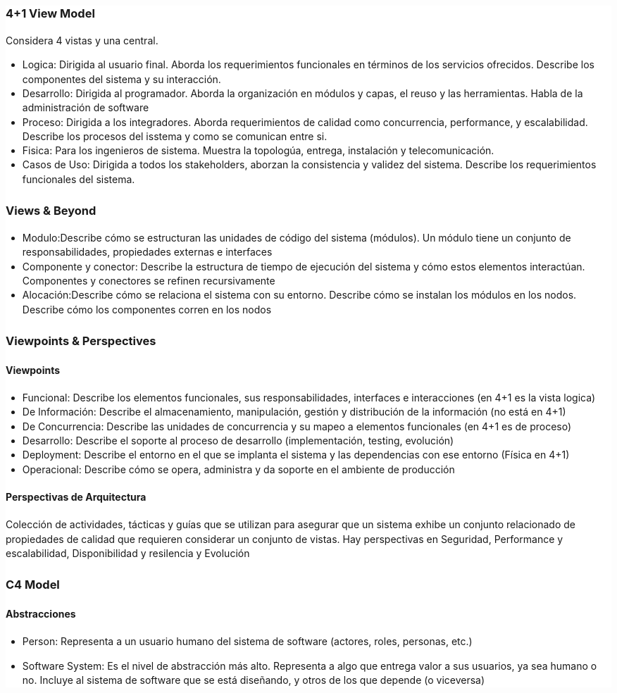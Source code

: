 ### 4+1 View Model

Considera 4 vistas y una central.

- Logica: Dirigida al usuario final. Aborda los requerimientos funcionales en términos de los servicios ofrecidos. Describe los componentes del sistema y su interacción.
- Desarrollo: Dirigida al programador. Aborda la organización en módulos y capas, el reuso y las herramientas. Habla de la administración de software
- Proceso: Dirigida a los integradores. Aborda requerimientos de calidad como concurrencia, performance, y escalabilidad. Describe los procesos del isstema y como se comunican entre si.
- Fisica: Para los ingenieros de sistema. Muestra la topologúa, entrega, instalación y telecomunicación.
- Casos de Uso: Dirigida a todos los stakeholders, aborzan la consistencia y validez del sistema. Describe los requerimientos funcionales del sistema.

### Views & Beyond

- Modulo:Describe cómo se estructuran las unidades de código del sistema (módulos). Un módulo tiene un conjunto de responsabilidades, propiedades externas e interfaces
- Componente y conector: Describe la estructura de tiempo de ejecución del sistema y cómo estos elementos interactúan. Componentes y conectores se refinen recursivamente
- Alocación:Describe cómo se relaciona el sistema con su entorno. Describe cómo se instalan los módulos en los nodos. Describe cómo los componentes corren en los nodos

### Viewpoints & Perspectives

#### Viewpoints

- Funcional: Describe los elementos funcionales, sus responsabilidades, interfaces e interacciones (en 4+1 es la vista logica)
- De Información: Describe el almacenamiento, manipulación, gestión y distribución de la información (no está en 4+1)
- De Concurrencia: Describe las unidades de concurrencia y su mapeo a elementos funcionales (en 4+1 es de proceso)
- Desarrollo: Describe el soporte al proceso de desarrollo (implementación, testing, evolución)
- Deployment: Describe el entorno en el que se implanta el sistema y las dependencias con ese entorno (Física en 4+1)
- Operacional: Describe cómo se opera, administra y da soporte en el ambiente de producción

#### Perspectivas de Arquitectura

Colección de actividades, tácticas y guías que se utilizan para asegurar que un sistema exhibe un conjunto relacionado de propiedades de calidad que requieren considerar un conjunto de vistas.
Hay perspectivas en Seguridad, Performance y escalabilidad, Disponibilidad y resilencia y Evolución

### C4 Model

#### Abstracciones

- Person: Representa a un usuario humano del sistema de software (actores, roles, personas, etc.)

- Software System: Es el nivel de abstracción más alto. Representa a algo que entrega valor a sus usuarios, ya sea humano o no. Incluye al sistema de software que se está diseñando, y otros de los que depende (o viceversa)
